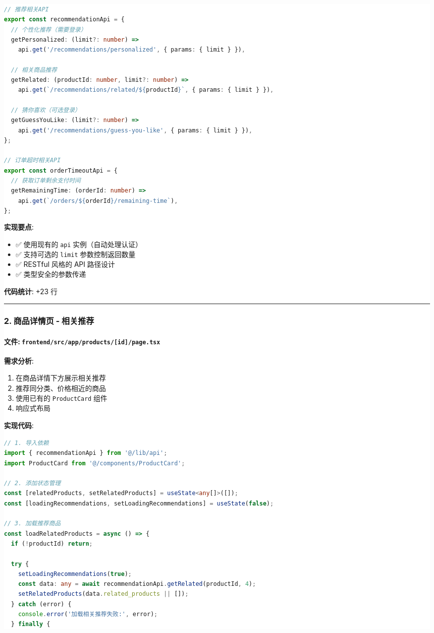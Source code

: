 ```typescript
// 推荐相关API
export const recommendationApi = {
  // 个性化推荐（需要登录）
  getPersonalized: (limit?: number) => 
    api.get('/recommendations/personalized', { params: { limit } }),
  
  // 相关商品推荐
  getRelated: (productId: number, limit?: number) => 
    api.get(`/recommendations/related/${productId}`, { params: { limit } }),
  
  // 猜你喜欢（可选登录）
  getGuessYouLike: (limit?: number) => 
    api.get('/recommendations/guess-you-like', { params: { limit } }),
};

// 订单超时相关API
export const orderTimeoutApi = {
  // 获取订单剩余支付时间
  getRemainingTime: (orderId: number) => 
    api.get(`/orders/${orderId}/remaining-time`),
};
```

**实现要点**:
- ✅ 使用现有的 `api` 实例（自动处理认证）
- ✅ 支持可选的 `limit` 参数控制返回数量
- ✅ RESTful 风格的 API 路径设计
- ✅ 类型安全的参数传递

**代码统计**: +23 行

---

### 2. 商品详情页 - 相关推荐

#### 文件: `frontend/src/app/products/[id]/page.tsx`

**需求分析**:
1. 在商品详情下方展示相关推荐
2. 推荐同分类、价格相近的商品
3. 使用已有的 `ProductCard` 组件
4. 响应式布局

**实现代码**:

```typescript
// 1. 导入依赖
import { recommendationApi } from '@/lib/api';
import ProductCard from '@/components/ProductCard';

// 2. 添加状态管理
const [relatedProducts, setRelatedProducts] = useState<any[]>([]);
const [loadingRecommendations, setLoadingRecommendations] = useState(false);

// 3. 加载推荐商品
const loadRelatedProducts = async () => {
  if (!productId) return;
  
  try {
    setLoadingRecommendations(true);
    const data: any = await recommendationApi.getRelated(productId, 4);
    setRelatedProducts(data.related_products || []);
  } catch (error) {
    console.error('加载相关推荐失败:', error);
  } finally {
```